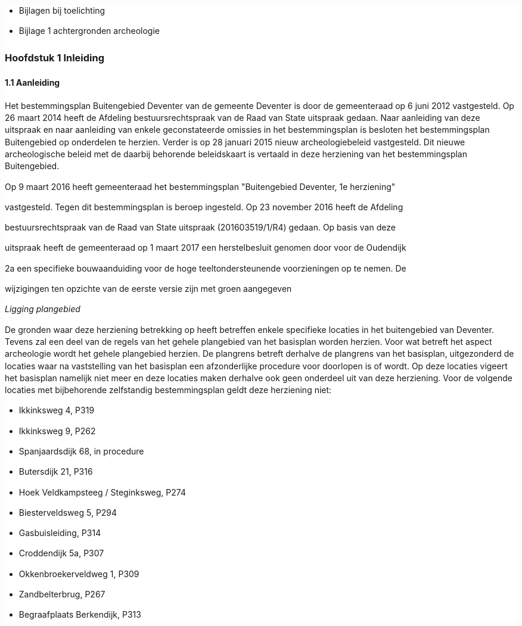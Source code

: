* Bijlagen bij toelichting

+ Bijlage 1 achtergronden archeologie

### Hoofdstuk 1 Inleiding

#### 1\.1 Aanleiding

Het bestemmingsplan Buitengebied Deventer van de gemeente Deventer is door de gemeenteraad op 6 juni 2012 vastgesteld. Op 26 maart 2014 heeft de Afdeling bestuursrechtspraak van de Raad van State uitspraak gedaan. Naar aanleiding van deze uitspraak en naar aanleiding van enkele geconstateerde omissies in het bestemmingsplan is besloten het bestemmingsplan Buitengebied op onderdelen te herzien. Verder is op 28 januari 2015 nieuw archeologiebeleid vastgesteld. Dit nieuwe archeologische beleid met de daarbij behorende beleidskaart is vertaald in deze herziening van het bestemmingsplan Buitengebied.

Op 9 maart 2016 heeft gemeenteraad het bestemmingsplan "Buitengebied Deventer, 1e herziening"

vastgesteld. Tegen dit bestemmingsplan is beroep ingesteld. Op 23 november 2016 heeft de Afdeling

bestuursrechtspraak van de Raad van State uitspraak (201603519/1/R4\) gedaan. Op basis van deze

uitspraak heeft de gemeenteraad op 1 maart 2017 een herstelbesluit genomen door voor de Oudendijk

2a een specifieke bouwaanduiding voor de hoge teeltondersteunende voorzieningen op te nemen. De

wijzigingen ten opzichte van de eerste versie zijn met groen aangegeven

*Ligging plangebied*

De gronden waar deze herziening betrekking op heeft betreffen enkele specifieke locaties in het buitengebied van Deventer. Tevens zal een deel van de regels van het gehele plangebied van het basisplan worden herzien. Voor wat betreft het aspect archeologie wordt het gehele plangebied herzien. De plangrens betreft derhalve de plangrens van het basisplan, uitgezonderd de locaties waar na vaststelling van het basisplan een afzonderlijke procedure voor doorlopen is of wordt. Op deze locaties vigeert het basisplan namelijk niet meer en deze locaties maken derhalve ook geen onderdeel uit van deze herziening. Voor de volgende locaties met bijbehorende zelfstandig bestemmingsplan geldt deze herziening niet:

* Ikkinksweg 4, P319

* Ikkinksweg 9, P262

* Spanjaardsdijk 68, in procedure

* Butersdijk 21, P316

* Hoek Veldkampsteeg / Steginksweg, P274

* Biesterveldsweg 5, P294

* Gasbuisleiding, P314

* Croddendijk 5a, P307

* Okkenbroekerveldweg 1, P309

* Zandbelterbrug, P267

* Begraafplaats Berkendijk, P313
